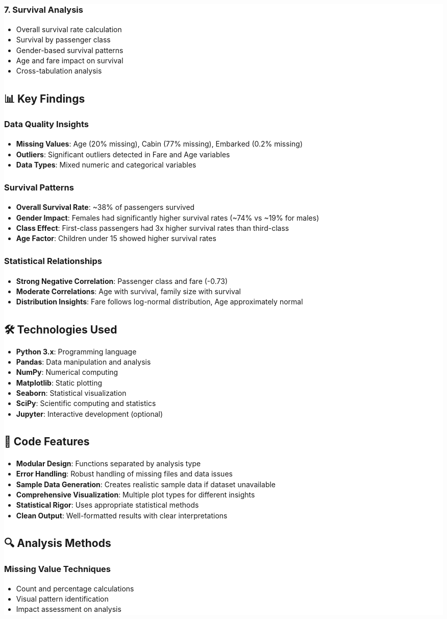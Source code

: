 ### 7. Survival Analysis
- Overall survival rate calculation
- Survival by passenger class
- Gender-based survival patterns
- Age and fare impact on survival
- Cross-tabulation analysis

## 📊 Key Findings

### Data Quality Insights
- **Missing Values**: Age (20% missing), Cabin (77% missing), Embarked (0.2% missing)
- **Outliers**: Significant outliers detected in Fare and Age variables
- **Data Types**: Mixed numeric and categorical variables

### Survival Patterns
- **Overall Survival Rate**: ~38% of passengers survived
- **Gender Impact**: Females had significantly higher survival rates (~74% vs ~19% for males)
- **Class Effect**: First-class passengers had 3x higher survival rates than third-class
- **Age Factor**: Children under 15 showed higher survival rates

### Statistical Relationships
- **Strong Negative Correlation**: Passenger class and fare (-0.73)
- **Moderate Correlations**: Age with survival, family size with survival
- **Distribution Insights**: Fare follows log-normal distribution, Age approximately normal

## 🛠 Technologies Used

- **Python 3.x**: Programming language
- **Pandas**: Data manipulation and analysis
- **NumPy**: Numerical computing
- **Matplotlib**: Static plotting
- **Seaborn**: Statistical visualization
- **SciPy**: Scientific computing and statistics
- **Jupyter**: Interactive development (optional)

## 📝 Code Features

- **Modular Design**: Functions separated by analysis type
- **Error Handling**: Robust handling of missing files and data issues
- **Sample Data Generation**: Creates realistic sample data if dataset unavailable
- **Comprehensive Visualization**: Multiple plot types for different insights
- **Statistical Rigor**: Uses appropriate statistical methods
- **Clean Output**: Well-formatted results with clear interpretations

## 🔍 Analysis Methods

### Missing Value Techniques
- Count and percentage calculations
- Visual pattern identification
- Impact assessment on analysis
